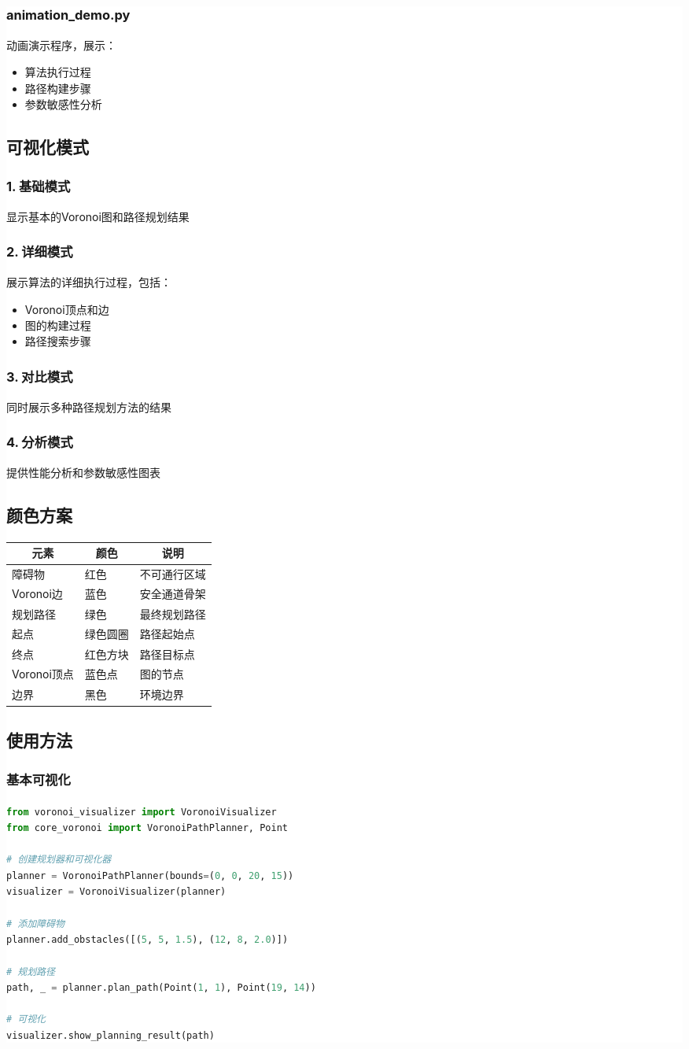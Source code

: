 ### animation_demo.py
动画演示程序，展示：
- 算法执行过程
- 路径构建步骤
- 参数敏感性分析

## 可视化模式

### 1. 基础模式
显示基本的Voronoi图和路径规划结果

### 2. 详细模式  
展示算法的详细执行过程，包括：
- Voronoi顶点和边
- 图的构建过程
- 路径搜索步骤

### 3. 对比模式
同时展示多种路径规划方法的结果

### 4. 分析模式
提供性能分析和参数敏感性图表

## 颜色方案

| 元素 | 颜色 | 说明 |
|------|------|------|
| 障碍物 | 红色 | 不可通行区域 |
| Voronoi边 | 蓝色 | 安全通道骨架 |
| 规划路径 | 绿色 | 最终规划路径 |
| 起点 | 绿色圆圈 | 路径起始点 |
| 终点 | 红色方块 | 路径目标点 |
| Voronoi顶点 | 蓝色点 | 图的节点 |
| 边界 | 黑色 | 环境边界 |

## 使用方法

### 基本可视化
```python
from voronoi_visualizer import VoronoiVisualizer
from core_voronoi import VoronoiPathPlanner, Point

# 创建规划器和可视化器
planner = VoronoiPathPlanner(bounds=(0, 0, 20, 15))
visualizer = VoronoiVisualizer(planner)

# 添加障碍物
planner.add_obstacles([(5, 5, 1.5), (12, 8, 2.0)])

# 规划路径
path, _ = planner.plan_path(Point(1, 1), Point(19, 14))

# 可视化
visualizer.show_planning_result(path)
```

